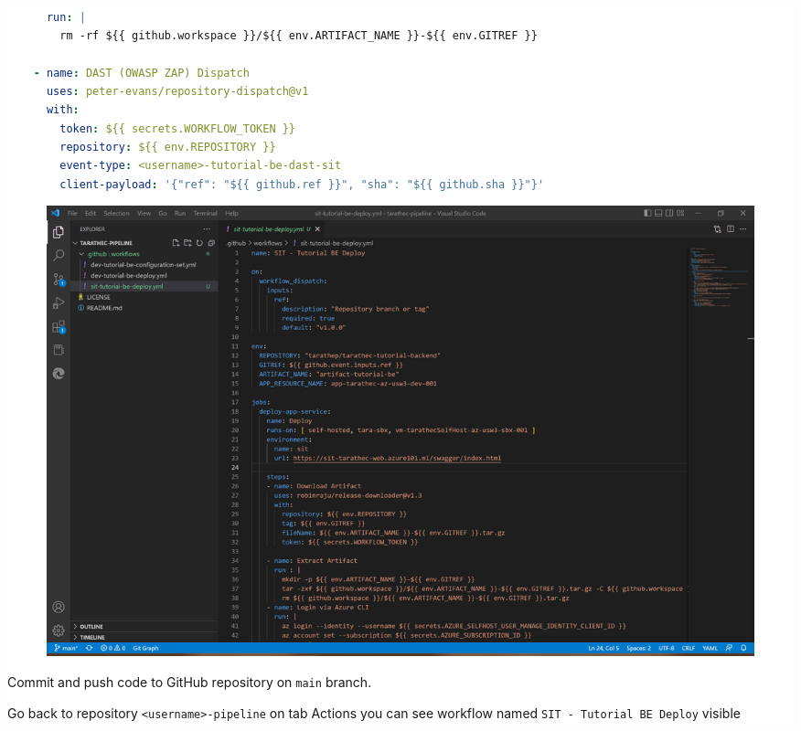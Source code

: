 ```yaml
      run: |
        rm -rf ${{ github.workspace }}/${{ env.ARTIFACT_NAME }}-${{ env.GITREF }}

    - name: DAST (OWASP ZAP) Dispatch
      uses: peter-evans/repository-dispatch@v1
      with:
        token: ${{ secrets.WORKFLOW_TOKEN }}
        repository: ${{ env.REPOSITORY }}
        event-type: <username>-tutorial-be-dast-sit
        client-payload: '{"ref": "${{ github.ref }}", "sha": "${{ github.sha }}"}'

```

<div align="center"><img src="../img/image-20221206-081630.png" width="90%"></div>

Commit and push code to GitHub repository on `main` branch.

Go back to repository `<username>-pipeline` on tab Actions you can see workflow named `SIT - Tutorial BE Deploy` visible

